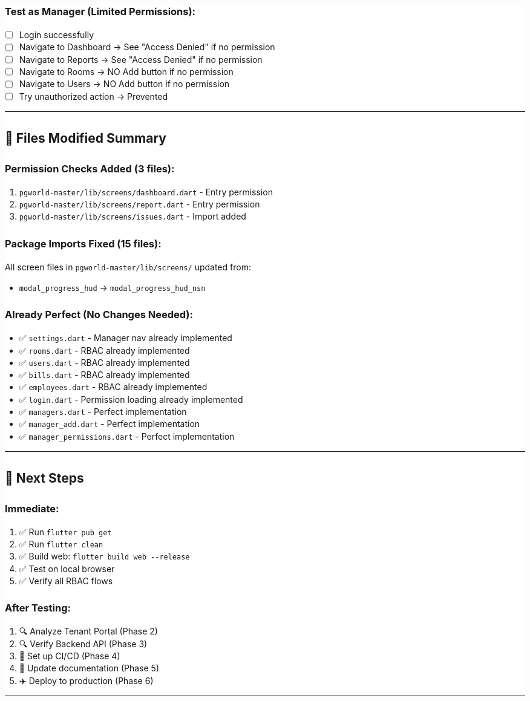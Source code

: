 ### **Test as Manager (Limited Permissions):**
- [ ] Login successfully
- [ ] Navigate to Dashboard → See "Access Denied" if no permission
- [ ] Navigate to Reports → See "Access Denied" if no permission
- [ ] Navigate to Rooms → NO Add button if no permission
- [ ] Navigate to Users → NO Add button if no permission
- [ ] Try unauthorized action → Prevented

---

## 📁 **Files Modified Summary**

### **Permission Checks Added (3 files):**
1. `pgworld-master/lib/screens/dashboard.dart` - Entry permission
2. `pgworld-master/lib/screens/report.dart` - Entry permission
3. `pgworld-master/lib/screens/issues.dart` - Import added

### **Package Imports Fixed (15 files):**
All screen files in `pgworld-master/lib/screens/` updated from:
- `modal_progress_hud` → `modal_progress_hud_nsn`

### **Already Perfect (No Changes Needed):**
- ✅ `settings.dart` - Manager nav already implemented
- ✅ `rooms.dart` - RBAC already implemented
- ✅ `users.dart` - RBAC already implemented
- ✅ `bills.dart` - RBAC already implemented
- ✅ `employees.dart` - RBAC already implemented
- ✅ `login.dart` - Permission loading already implemented
- ✅ `managers.dart` - Perfect implementation
- ✅ `manager_add.dart` - Perfect implementation
- ✅ `manager_permissions.dart` - Perfect implementation

---

## 🚀 **Next Steps**

### **Immediate:**
1. ✅ Run `flutter pub get`
2. ✅ Run `flutter clean`
3. ✅ Build web: `flutter build web --release`
4. ✅ Test on local browser
5. ✅ Verify all RBAC flows

### **After Testing:**
1. 🔍 Analyze Tenant Portal (Phase 2)
2. 🔍 Verify Backend API (Phase 3)
3. 🚀 Set up CI/CD (Phase 4)
4. 📖 Update documentation (Phase 5)
5. ✈️ Deploy to production (Phase 6)

---